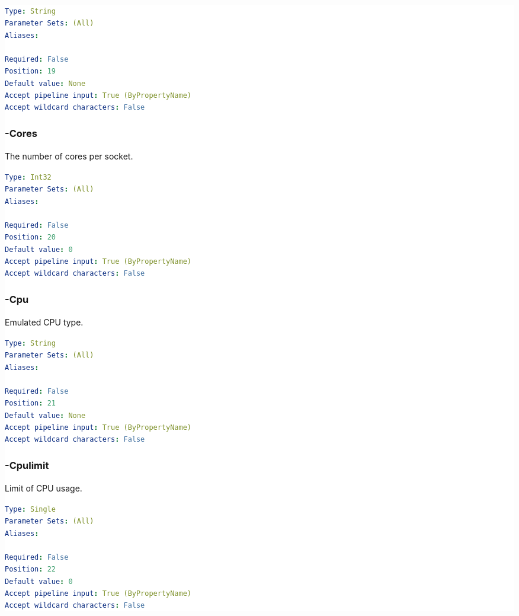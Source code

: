 ```yaml
Type: String
Parameter Sets: (All)
Aliases:

Required: False
Position: 19
Default value: None
Accept pipeline input: True (ByPropertyName)
Accept wildcard characters: False
```

### -Cores
The number of cores per socket.

```yaml
Type: Int32
Parameter Sets: (All)
Aliases:

Required: False
Position: 20
Default value: 0
Accept pipeline input: True (ByPropertyName)
Accept wildcard characters: False
```

### -Cpu
Emulated CPU type.

```yaml
Type: String
Parameter Sets: (All)
Aliases:

Required: False
Position: 21
Default value: None
Accept pipeline input: True (ByPropertyName)
Accept wildcard characters: False
```

### -Cpulimit
Limit of CPU usage.

```yaml
Type: Single
Parameter Sets: (All)
Aliases:

Required: False
Position: 22
Default value: 0
Accept pipeline input: True (ByPropertyName)
Accept wildcard characters: False
```
